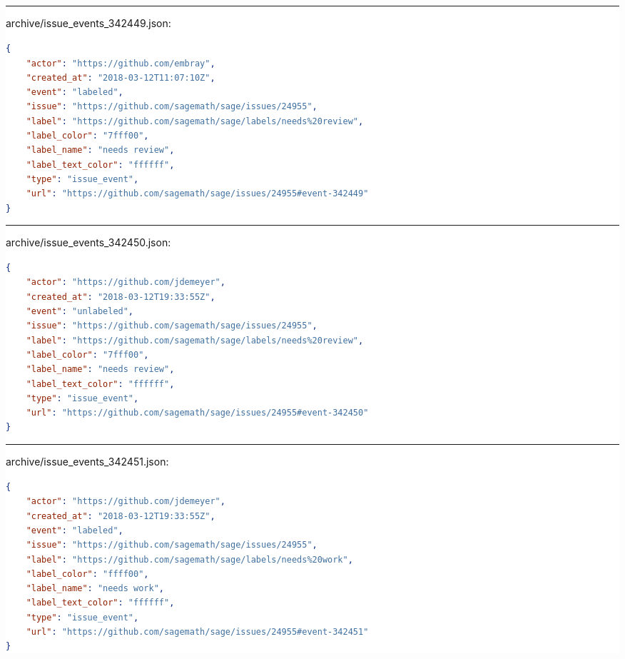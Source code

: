 

---

archive/issue_events_342449.json:
```json
{
    "actor": "https://github.com/embray",
    "created_at": "2018-03-12T11:07:10Z",
    "event": "labeled",
    "issue": "https://github.com/sagemath/sage/issues/24955",
    "label": "https://github.com/sagemath/sage/labels/needs%20review",
    "label_color": "7fff00",
    "label_name": "needs review",
    "label_text_color": "ffffff",
    "type": "issue_event",
    "url": "https://github.com/sagemath/sage/issues/24955#event-342449"
}
```



---

archive/issue_events_342450.json:
```json
{
    "actor": "https://github.com/jdemeyer",
    "created_at": "2018-03-12T19:33:55Z",
    "event": "unlabeled",
    "issue": "https://github.com/sagemath/sage/issues/24955",
    "label": "https://github.com/sagemath/sage/labels/needs%20review",
    "label_color": "7fff00",
    "label_name": "needs review",
    "label_text_color": "ffffff",
    "type": "issue_event",
    "url": "https://github.com/sagemath/sage/issues/24955#event-342450"
}
```



---

archive/issue_events_342451.json:
```json
{
    "actor": "https://github.com/jdemeyer",
    "created_at": "2018-03-12T19:33:55Z",
    "event": "labeled",
    "issue": "https://github.com/sagemath/sage/issues/24955",
    "label": "https://github.com/sagemath/sage/labels/needs%20work",
    "label_color": "ffff00",
    "label_name": "needs work",
    "label_text_color": "ffffff",
    "type": "issue_event",
    "url": "https://github.com/sagemath/sage/issues/24955#event-342451"
}
```
